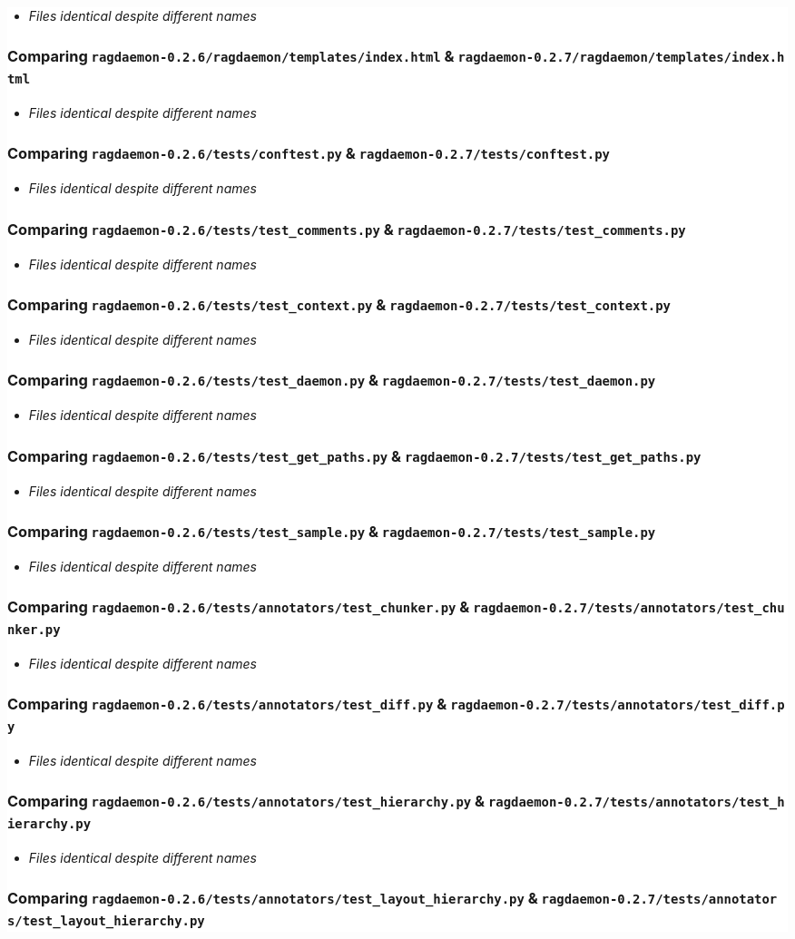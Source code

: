  * *Files identical despite different names*

### Comparing `ragdaemon-0.2.6/ragdaemon/templates/index.html` & `ragdaemon-0.2.7/ragdaemon/templates/index.html`

 * *Files identical despite different names*

### Comparing `ragdaemon-0.2.6/tests/conftest.py` & `ragdaemon-0.2.7/tests/conftest.py`

 * *Files identical despite different names*

### Comparing `ragdaemon-0.2.6/tests/test_comments.py` & `ragdaemon-0.2.7/tests/test_comments.py`

 * *Files identical despite different names*

### Comparing `ragdaemon-0.2.6/tests/test_context.py` & `ragdaemon-0.2.7/tests/test_context.py`

 * *Files identical despite different names*

### Comparing `ragdaemon-0.2.6/tests/test_daemon.py` & `ragdaemon-0.2.7/tests/test_daemon.py`

 * *Files identical despite different names*

### Comparing `ragdaemon-0.2.6/tests/test_get_paths.py` & `ragdaemon-0.2.7/tests/test_get_paths.py`

 * *Files identical despite different names*

### Comparing `ragdaemon-0.2.6/tests/test_sample.py` & `ragdaemon-0.2.7/tests/test_sample.py`

 * *Files identical despite different names*

### Comparing `ragdaemon-0.2.6/tests/annotators/test_chunker.py` & `ragdaemon-0.2.7/tests/annotators/test_chunker.py`

 * *Files identical despite different names*

### Comparing `ragdaemon-0.2.6/tests/annotators/test_diff.py` & `ragdaemon-0.2.7/tests/annotators/test_diff.py`

 * *Files identical despite different names*

### Comparing `ragdaemon-0.2.6/tests/annotators/test_hierarchy.py` & `ragdaemon-0.2.7/tests/annotators/test_hierarchy.py`

 * *Files identical despite different names*

### Comparing `ragdaemon-0.2.6/tests/annotators/test_layout_hierarchy.py` & `ragdaemon-0.2.7/tests/annotators/test_layout_hierarchy.py`
